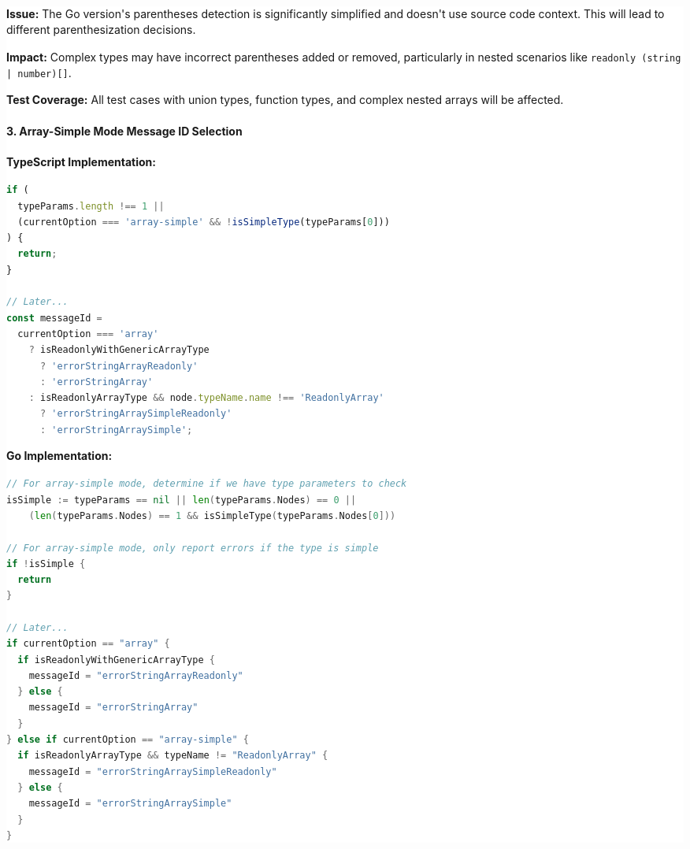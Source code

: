 ```go
```

**Issue:** The Go version's parentheses detection is significantly simplified and doesn't use source code context. This will lead to different parenthesization decisions.

**Impact:** Complex types may have incorrect parentheses added or removed, particularly in nested scenarios like `readonly (string | number)[]`.

**Test Coverage:** All test cases with union types, function types, and complex nested arrays will be affected.

#### 3. Array-Simple Mode Message ID Selection

**TypeScript Implementation:**
```typescript
if (
  typeParams.length !== 1 ||
  (currentOption === 'array-simple' && !isSimpleType(typeParams[0]))
) {
  return;
}

// Later...
const messageId =
  currentOption === 'array'
    ? isReadonlyWithGenericArrayType
      ? 'errorStringArrayReadonly'
      : 'errorStringArray'
    : isReadonlyArrayType && node.typeName.name !== 'ReadonlyArray'
      ? 'errorStringArraySimpleReadonly'
      : 'errorStringArraySimple';
```

**Go Implementation:**
```go
// For array-simple mode, determine if we have type parameters to check
isSimple := typeParams == nil || len(typeParams.Nodes) == 0 || 
    (len(typeParams.Nodes) == 1 && isSimpleType(typeParams.Nodes[0]))

// For array-simple mode, only report errors if the type is simple
if !isSimple {
  return
}

// Later...
if currentOption == "array" {
  if isReadonlyWithGenericArrayType {
    messageId = "errorStringArrayReadonly"
  } else {
    messageId = "errorStringArray"
  }
} else if currentOption == "array-simple" {
  if isReadonlyArrayType && typeName != "ReadonlyArray" {
    messageId = "errorStringArraySimpleReadonly"
  } else {
    messageId = "errorStringArraySimple"
  }
}
```
